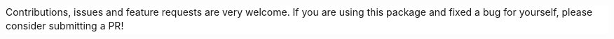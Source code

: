 Contributions, issues and feature requests are very welcome. If you are using this package and fixed a bug for yourself, please consider submitting a PR!
